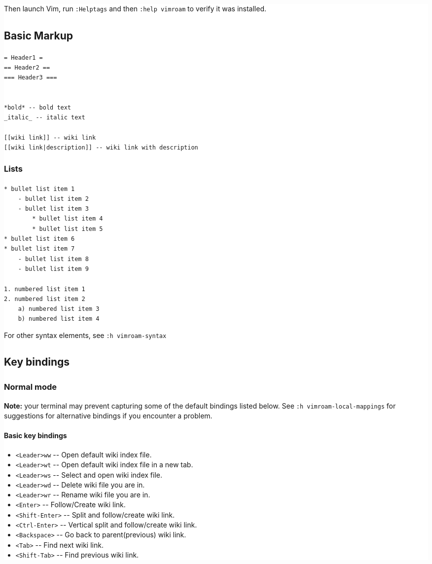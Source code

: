 Then launch Vim, run `:Helptags` and then `:help vimroam` to verify it was
installed.

## Basic Markup

```text
= Header1 =
== Header2 ==
=== Header3 ===


*bold* -- bold text
_italic_ -- italic text

[[wiki link]] -- wiki link
[[wiki link|description]] -- wiki link with description
```

### Lists

```text
* bullet list item 1
    - bullet list item 2
    - bullet list item 3
        * bullet list item 4
        * bullet list item 5
* bullet list item 6
* bullet list item 7
    - bullet list item 8
    - bullet list item 9

1. numbered list item 1
2. numbered list item 2
    a) numbered list item 3
    b) numbered list item 4
```

For other syntax elements, see `:h vimroam-syntax`

## Key bindings

### Normal mode

**Note:** your terminal may prevent capturing some of the default bindings
listed below. See `:h vimroam-local-mappings` for suggestions for alternative
bindings if you encounter a problem.

#### Basic key bindings

- `<Leader>ww` -- Open default wiki index file.
- `<Leader>wt` -- Open default wiki index file in a new tab.
- `<Leader>ws` -- Select and open wiki index file.
- `<Leader>wd` -- Delete wiki file you are in.
- `<Leader>wr` -- Rename wiki file you are in.
- `<Enter>` -- Follow/Create wiki link.
- `<Shift-Enter>` -- Split and follow/create wiki link.
- `<Ctrl-Enter>` -- Vertical split and follow/create wiki link.
- `<Backspace>` -- Go back to parent(previous) wiki link.
- `<Tab>` -- Find next wiki link.
- `<Shift-Tab>` -- Find previous wiki link.
